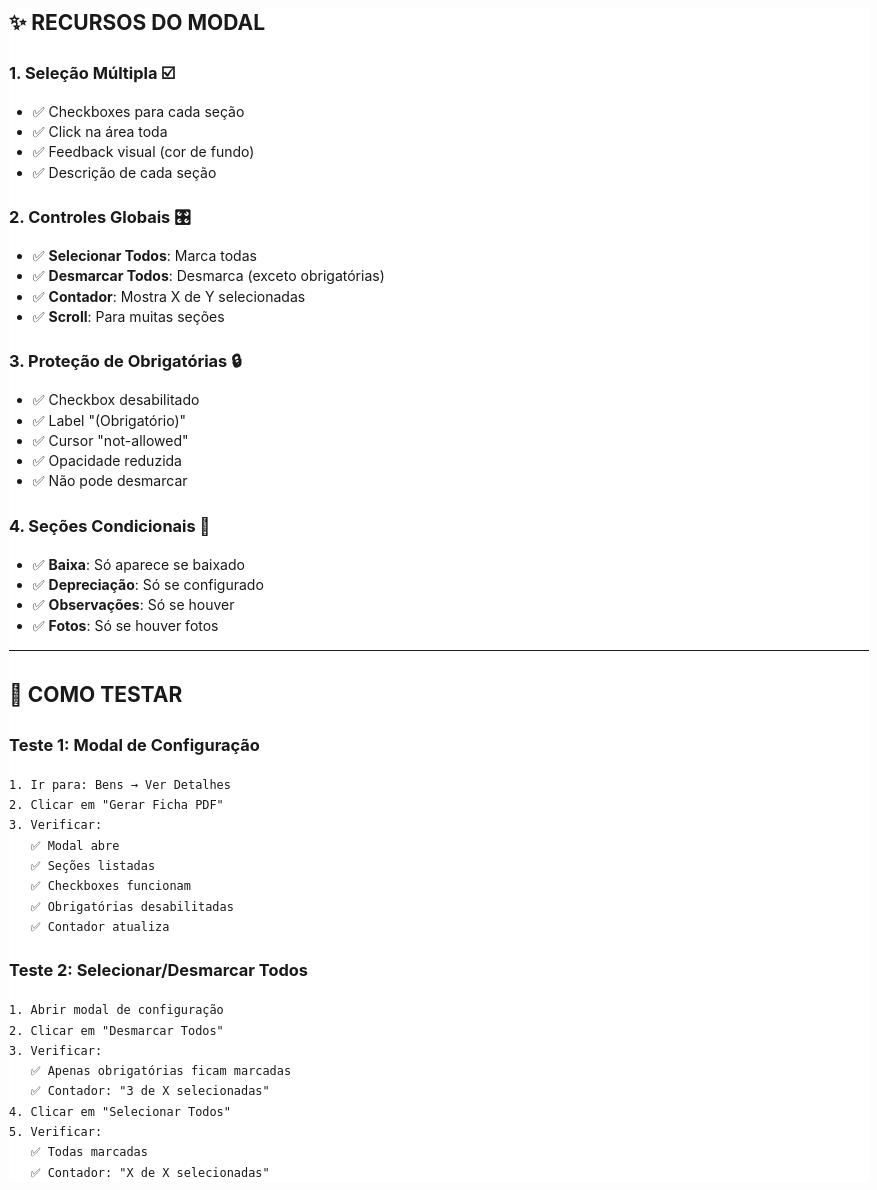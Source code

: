 
## ✨ RECURSOS DO MODAL

### **1. Seleção Múltipla** ☑️
- ✅ Checkboxes para cada seção
- ✅ Click na área toda
- ✅ Feedback visual (cor de fundo)
- ✅ Descrição de cada seção

### **2. Controles Globais** 🎛️
- ✅ **Selecionar Todos**: Marca todas
- ✅ **Desmarcar Todos**: Desmarca (exceto obrigatórias)
- ✅ **Contador**: Mostra X de Y selecionadas
- ✅ **Scroll**: Para muitas seções

### **3. Proteção de Obrigatórias** 🔒
- ✅ Checkbox desabilitado
- ✅ Label "(Obrigatório)"
- ✅ Cursor "not-allowed"
- ✅ Opacidade reduzida
- ✅ Não pode desmarcar

### **4. Seções Condicionais** 🎯
- ✅ **Baixa**: Só aparece se baixado
- ✅ **Depreciação**: Só se configurado
- ✅ **Observações**: Só se houver
- ✅ **Fotos**: Só se houver fotos

---

## 🧪 COMO TESTAR

### **Teste 1: Modal de Configuração**
```
1. Ir para: Bens → Ver Detalhes
2. Clicar em "Gerar Ficha PDF"
3. Verificar:
   ✅ Modal abre
   ✅ Seções listadas
   ✅ Checkboxes funcionam
   ✅ Obrigatórias desabilitadas
   ✅ Contador atualiza
```

### **Teste 2: Selecionar/Desmarcar Todos**
```
1. Abrir modal de configuração
2. Clicar em "Desmarcar Todos"
3. Verificar:
   ✅ Apenas obrigatórias ficam marcadas
   ✅ Contador: "3 de X selecionadas"
4. Clicar em "Selecionar Todos"
5. Verificar:
   ✅ Todas marcadas
   ✅ Contador: "X de X selecionadas"
```
